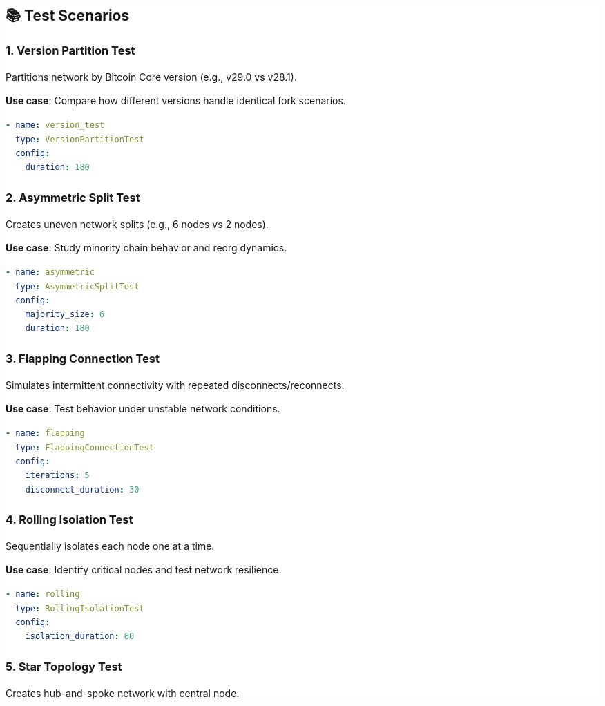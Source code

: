 ## 📚 Test Scenarios

### 1. Version Partition Test
Partitions network by Bitcoin Core version (e.g., v29.0 vs v28.1).

**Use case**: Compare how different versions handle identical fork scenarios.

```yaml
- name: version_test
  type: VersionPartitionTest
  config:
    duration: 180
```

### 2. Asymmetric Split Test
Creates uneven network splits (e.g., 6 nodes vs 2 nodes).

**Use case**: Study minority chain behavior and reorg dynamics.

```yaml
- name: asymmetric
  type: AsymmetricSplitTest
  config:
    majority_size: 6
    duration: 180
```

### 3. Flapping Connection Test
Simulates intermittent connectivity with repeated disconnects/reconnects.

**Use case**: Test behavior under unstable network conditions.

```yaml
- name: flapping
  type: FlappingConnectionTest
  config:
    iterations: 5
    disconnect_duration: 30
```

### 4. Rolling Isolation Test
Sequentially isolates each node one at a time.

**Use case**: Identify critical nodes and test network resilience.

```yaml
- name: rolling
  type: RollingIsolationTest
  config:
    isolation_duration: 60
```

### 5. Star Topology Test
Creates hub-and-spoke network with central node.
